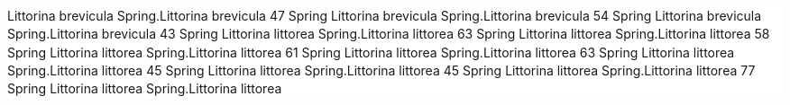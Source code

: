    <td style="text-align:left;"> Littorina brevicula </td>
   <td style="text-align:left;"> Spring.Littorina brevicula </td>
  </tr>
  <tr>
   <td style="text-align:right;"> 47 </td>
   <td style="text-align:left;"> Spring </td>
   <td style="text-align:left;"> Littorina brevicula </td>
   <td style="text-align:left;"> Spring.Littorina brevicula </td>
  </tr>
  <tr>
   <td style="text-align:right;"> 54 </td>
   <td style="text-align:left;"> Spring </td>
   <td style="text-align:left;"> Littorina brevicula </td>
   <td style="text-align:left;"> Spring.Littorina brevicula </td>
  </tr>
  <tr>
   <td style="text-align:right;"> 43 </td>
   <td style="text-align:left;"> Spring </td>
   <td style="text-align:left;"> Littorina littorea </td>
   <td style="text-align:left;"> Spring.Littorina littorea </td>
  </tr>
  <tr>
   <td style="text-align:right;"> 63 </td>
   <td style="text-align:left;"> Spring </td>
   <td style="text-align:left;"> Littorina littorea </td>
   <td style="text-align:left;"> Spring.Littorina littorea </td>
  </tr>
  <tr>
   <td style="text-align:right;"> 58 </td>
   <td style="text-align:left;"> Spring </td>
   <td style="text-align:left;"> Littorina littorea </td>
   <td style="text-align:left;"> Spring.Littorina littorea </td>
  </tr>
  <tr>
   <td style="text-align:right;"> 61 </td>
   <td style="text-align:left;"> Spring </td>
   <td style="text-align:left;"> Littorina littorea </td>
   <td style="text-align:left;"> Spring.Littorina littorea </td>
  </tr>
  <tr>
   <td style="text-align:right;"> 63 </td>
   <td style="text-align:left;"> Spring </td>
   <td style="text-align:left;"> Littorina littorea </td>
   <td style="text-align:left;"> Spring.Littorina littorea </td>
  </tr>
  <tr>
   <td style="text-align:right;"> 45 </td>
   <td style="text-align:left;"> Spring </td>
   <td style="text-align:left;"> Littorina littorea </td>
   <td style="text-align:left;"> Spring.Littorina littorea </td>
  </tr>
  <tr>
   <td style="text-align:right;"> 45 </td>
   <td style="text-align:left;"> Spring </td>
   <td style="text-align:left;"> Littorina littorea </td>
   <td style="text-align:left;"> Spring.Littorina littorea </td>
  </tr>
  <tr>
   <td style="text-align:right;"> 77 </td>
   <td style="text-align:left;"> Spring </td>
   <td style="text-align:left;"> Littorina littorea </td>
   <td style="text-align:left;"> Spring.Littorina littorea </td>
  </tr>
  <tr>